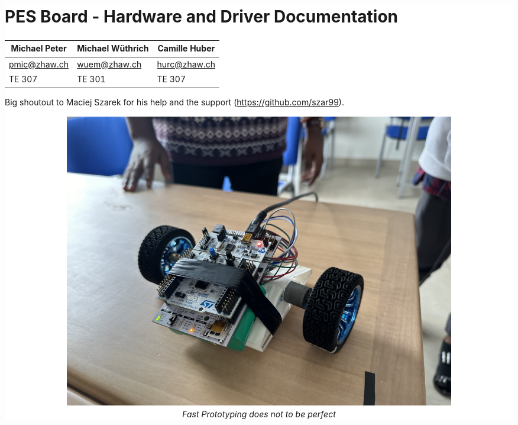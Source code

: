 


 


 


[0]: https://os.mbed.com/platforms/ST-Nucleo-F446RE/
[1]: https://www.st.com/en/microcontrollers-microprocessors/stm32f446re.html#documentation

# PES Board - Hardware and Driver Documentation

| Michael Peter | Michael Wüthrich | Camille Huber |
| ------------- | ---------------- | ------------- |
| pmic@zhaw.ch  | wuem@zhaw.ch     | hurc@zhaw.ch  |
| TE 307        | TE 301           | TE 307        |

Big shoutout to Maciej Szarek for his help and the support (https://github.com/szar99).

<p align="center">
    <img src="docs/images/fast_prototyping.jpg" alt="Fast Prototyping does not to be perfect" width="650"/> </br>
    <i>Fast Prototyping does not to be perfect</i>
</p>
